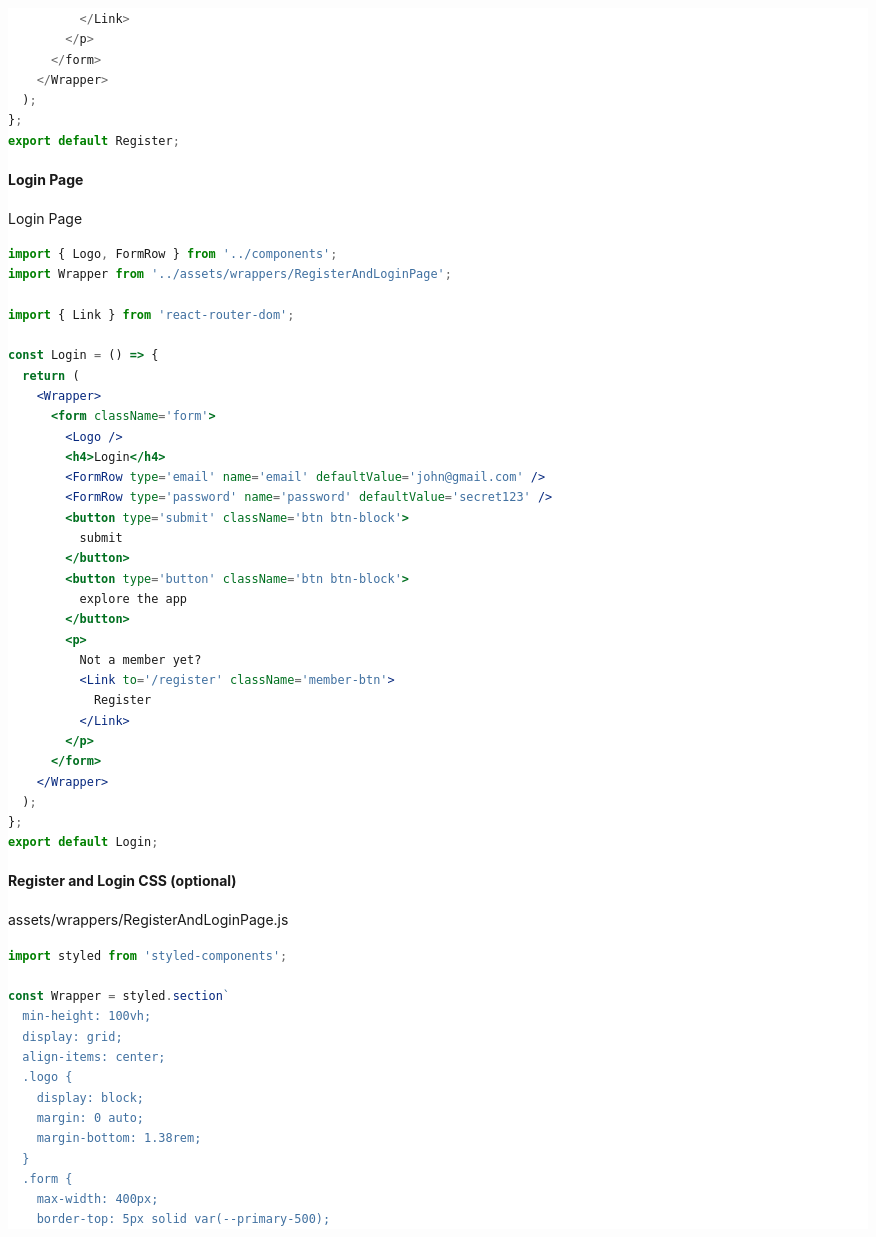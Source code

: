 ```jsx
          </Link>
        </p>
      </form>
    </Wrapper>
  );
};
export default Register;
```

#### Login Page

Login Page

```jsx
import { Logo, FormRow } from '../components';
import Wrapper from '../assets/wrappers/RegisterAndLoginPage';

import { Link } from 'react-router-dom';

const Login = () => {
  return (
    <Wrapper>
      <form className='form'>
        <Logo />
        <h4>Login</h4>
        <FormRow type='email' name='email' defaultValue='john@gmail.com' />
        <FormRow type='password' name='password' defaultValue='secret123' />
        <button type='submit' className='btn btn-block'>
          submit
        </button>
        <button type='button' className='btn btn-block'>
          explore the app
        </button>
        <p>
          Not a member yet?
          <Link to='/register' className='member-btn'>
            Register
          </Link>
        </p>
      </form>
    </Wrapper>
  );
};
export default Login;
```

#### Register and Login CSS (optional)

assets/wrappers/RegisterAndLoginPage.js

```js
import styled from 'styled-components';

const Wrapper = styled.section`
  min-height: 100vh;
  display: grid;
  align-items: center;
  .logo {
    display: block;
    margin: 0 auto;
    margin-bottom: 1.38rem;
  }
  .form {
    max-width: 400px;
    border-top: 5px solid var(--primary-500);
```